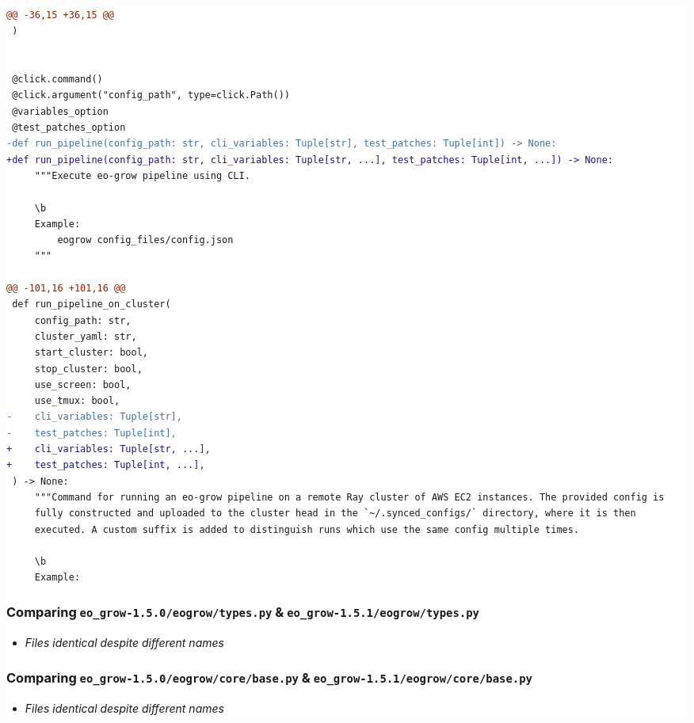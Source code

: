 ```diff
@@ -36,15 +36,15 @@
 )
 
 
 @click.command()
 @click.argument("config_path", type=click.Path())
 @variables_option
 @test_patches_option
-def run_pipeline(config_path: str, cli_variables: Tuple[str], test_patches: Tuple[int]) -> None:
+def run_pipeline(config_path: str, cli_variables: Tuple[str, ...], test_patches: Tuple[int, ...]) -> None:
     """Execute eo-grow pipeline using CLI.
 
     \b
     Example:
         eogrow config_files/config.json
     """
 
@@ -101,16 +101,16 @@
 def run_pipeline_on_cluster(
     config_path: str,
     cluster_yaml: str,
     start_cluster: bool,
     stop_cluster: bool,
     use_screen: bool,
     use_tmux: bool,
-    cli_variables: Tuple[str],
-    test_patches: Tuple[int],
+    cli_variables: Tuple[str, ...],
+    test_patches: Tuple[int, ...],
 ) -> None:
     """Command for running an eo-grow pipeline on a remote Ray cluster of AWS EC2 instances. The provided config is
     fully constructed and uploaded to the cluster head in the `~/.synced_configs/` directory, where it is then
     executed. A custom suffix is added to distinguish runs which use the same config multiple times.
 
     \b
     Example:
```

### Comparing `eo_grow-1.5.0/eogrow/types.py` & `eo_grow-1.5.1/eogrow/types.py`

 * *Files identical despite different names*

### Comparing `eo_grow-1.5.0/eogrow/core/base.py` & `eo_grow-1.5.1/eogrow/core/base.py`

 * *Files identical despite different names*
